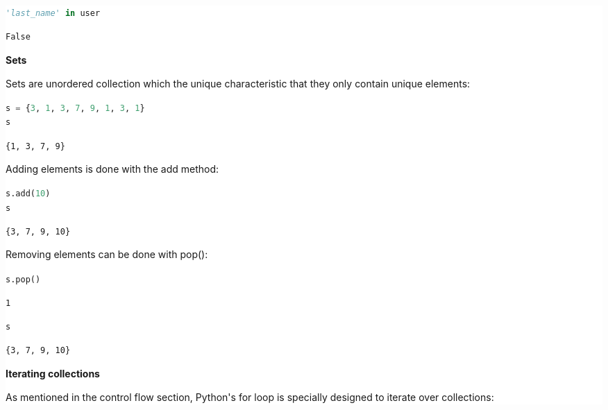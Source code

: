 ```python
'last_name' in user
```




    False



**Sets**

Sets are unordered collection which the unique characteristic that they only contain unique elements:


```python
s = {3, 1, 3, 7, 9, 1, 3, 1}
s
```




    {1, 3, 7, 9}



Adding elements is done with the add method:


```python
s.add(10)
s
```




    {3, 7, 9, 10}



Removing elements can be done with pop():


```python
s.pop()
```




    1




```python
s
```




    {3, 7, 9, 10}



**Iterating collections**

As mentioned in the control flow section, Python's for loop is specially designed to iterate over collections:
